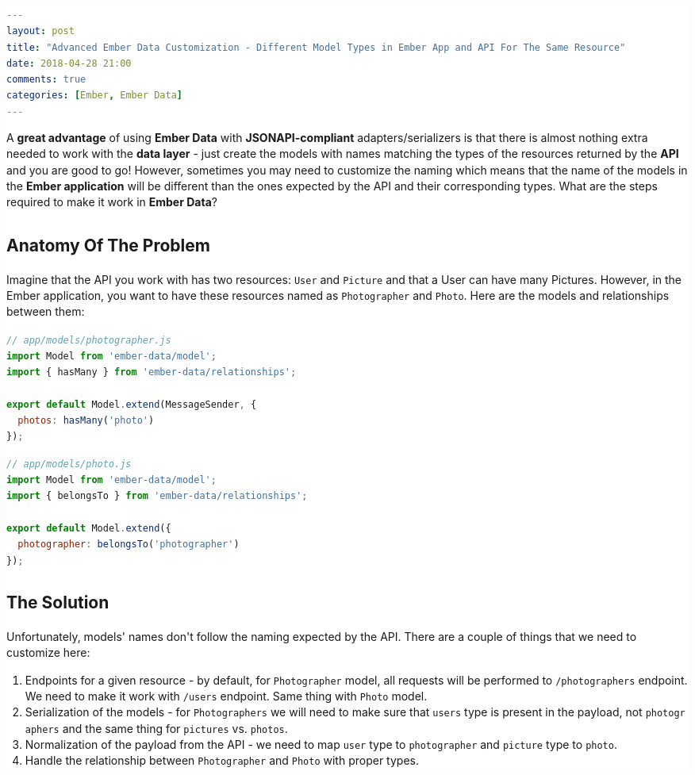 ```yaml
---
layout: post
title: "Advanced Ember Data Customization - Different Model Types in Ember App and API For The Same Resource"
date: 2018-04-28 21:00
comments: true
categories: [Ember, Ember Data]
---
```



A **great advantage** of using **Ember Data** with **JSONAPI-compliant** adapters/serializers is that there is almost nothing extra needed to work with the **data layer** - just create the models with names matching the types of the resources returned by the **API** and you are good to go! However, sometimes you may need to customize the naming which means that the name of the models in the **Ember application** will be different than the ones expected by the API and their corresponding types. What are the steps required to make it work in **Ember Data**?



## Anatomy Of The Problem

Imagine that the API you work with has two resources: `User` and `Picture` and that a User can have many Pictures. However, in the Ember application, you want to have these resources named as `Photographer` and `Photo`. Here are the models and relationships between them:

``` js
// app/models/photographer.js
import Model from 'ember-data/model';
import { hasMany } from 'ember-data/relationships';

export default Model.extend(MessageSender, {
  photos: hasMany('photo')
});
```

``` js
// app/models/photo.js
import Model from 'ember-data/model';
import { belongsTo } from 'ember-data/relationships';

export default Model.extend({
  photographer: belongsTo('photographer')
});
```

## The Solution

Unfortunately, models' names don't follow the naming expected by the API. There are a couple of things that we need to customize here:

1. Endpoints for a given resource - by default, for `Photographer` model, all requests will be performed to `/photographers` endpoint. We need to make it work with `/users` endpoint. Same thing with `Photo` model.
2. Serialization of the models - for `Photographers` we will need to make sure that `users` type is present in the payload, not `photographers` and the same thing for `pictures` vs. `photos`.
3. Normalization of the payload from the API - we need to map `user` type to `photographer` and `picture` type to `photo`.
4. Handle the relationship between `Photographer` and `Photo` with proper types.
